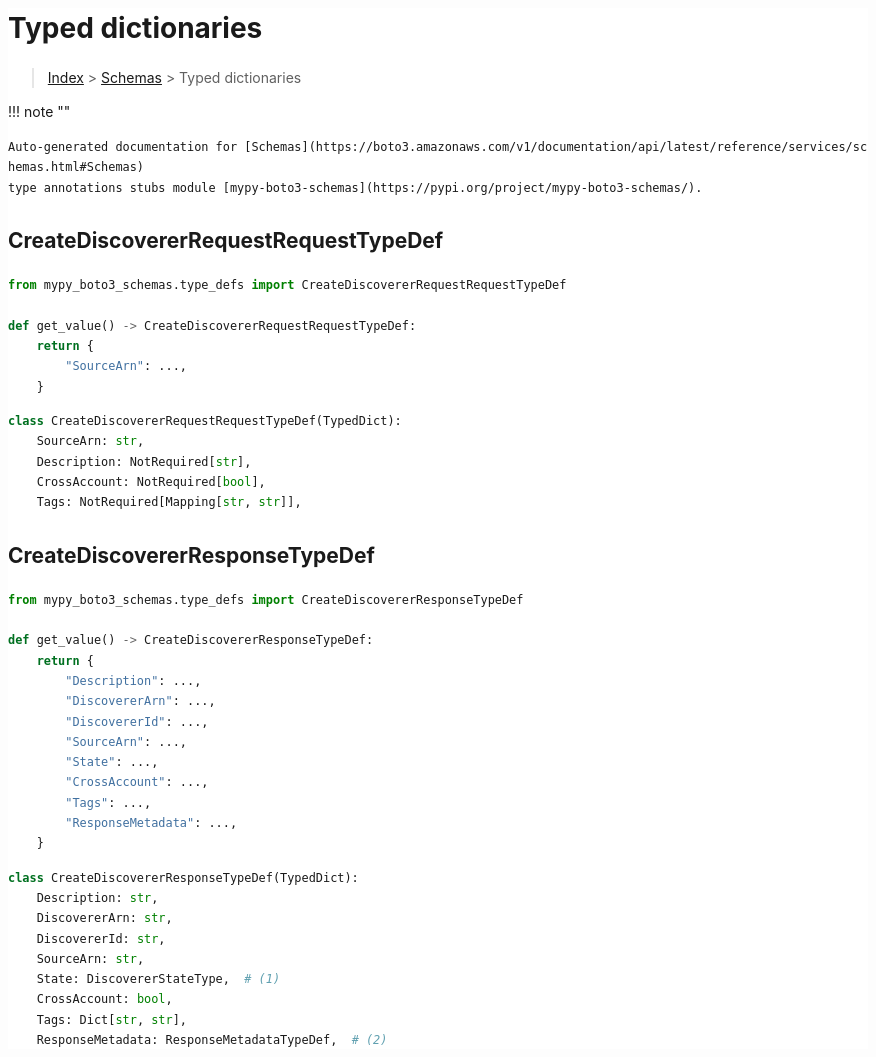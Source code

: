 # Typed dictionaries

> [Index](../README.md) > [Schemas](./README.md) > Typed dictionaries

!!! note ""

    Auto-generated documentation for [Schemas](https://boto3.amazonaws.com/v1/documentation/api/latest/reference/services/schemas.html#Schemas)
    type annotations stubs module [mypy-boto3-schemas](https://pypi.org/project/mypy-boto3-schemas/).

## CreateDiscovererRequestRequestTypeDef

```python title="Usage Example"
from mypy_boto3_schemas.type_defs import CreateDiscovererRequestRequestTypeDef

def get_value() -> CreateDiscovererRequestRequestTypeDef:
    return {
        "SourceArn": ...,
    }
```

```python title="Definition"
class CreateDiscovererRequestRequestTypeDef(TypedDict):
    SourceArn: str,
    Description: NotRequired[str],
    CrossAccount: NotRequired[bool],
    Tags: NotRequired[Mapping[str, str]],
```

## CreateDiscovererResponseTypeDef

```python title="Usage Example"
from mypy_boto3_schemas.type_defs import CreateDiscovererResponseTypeDef

def get_value() -> CreateDiscovererResponseTypeDef:
    return {
        "Description": ...,
        "DiscovererArn": ...,
        "DiscovererId": ...,
        "SourceArn": ...,
        "State": ...,
        "CrossAccount": ...,
        "Tags": ...,
        "ResponseMetadata": ...,
    }
```

```python title="Definition"
class CreateDiscovererResponseTypeDef(TypedDict):
    Description: str,
    DiscovererArn: str,
    DiscovererId: str,
    SourceArn: str,
    State: DiscovererStateType,  # (1)
    CrossAccount: bool,
    Tags: Dict[str, str],
    ResponseMetadata: ResponseMetadataTypeDef,  # (2)
```
